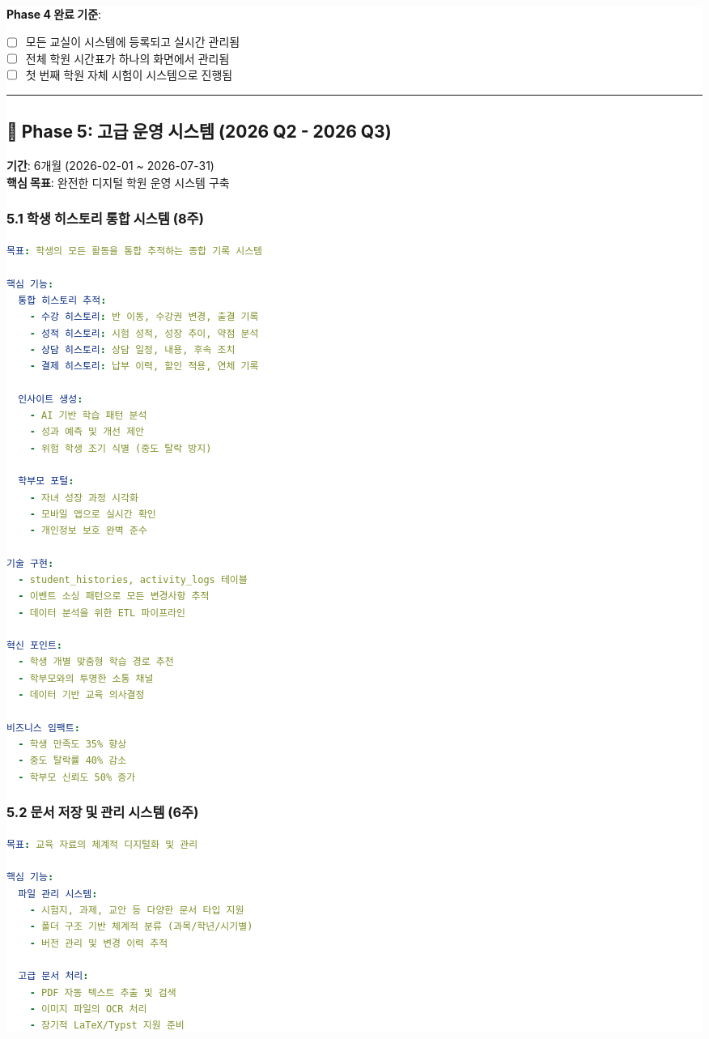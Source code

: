 **Phase 4 완료 기준**:
- [ ] 모든 교실이 시스템에 등록되고 실시간 관리됨
- [ ] 전체 학원 시간표가 하나의 화면에서 관리됨
- [ ] 첫 번째 학원 자체 시험이 시스템으로 진행됨

---

## 🏢 Phase 5: 고급 운영 시스템 (2026 Q2 - 2026 Q3)

**기간**: 6개월 (2026-02-01 ~ 2026-07-31)  
**핵심 목표**: 완전한 디지털 학원 운영 시스템 구축

### 5.1 학생 히스토리 통합 시스템 (8주)
```yaml
목표: 학생의 모든 활동을 통합 추적하는 종합 기록 시스템

핵심 기능:
  통합 히스토리 추적:
    - 수강 히스토리: 반 이동, 수강권 변경, 출결 기록
    - 성적 히스토리: 시험 성적, 성장 추이, 약점 분석
    - 상담 히스토리: 상담 일정, 내용, 후속 조치
    - 결제 히스토리: 납부 이력, 할인 적용, 연체 기록

  인사이트 생성:
    - AI 기반 학습 패턴 분석
    - 성과 예측 및 개선 제안
    - 위험 학생 조기 식별 (중도 탈락 방지)

  학부모 포털:
    - 자녀 성장 과정 시각화
    - 모바일 앱으로 실시간 확인
    - 개인정보 보호 완벽 준수

기술 구현:
  - student_histories, activity_logs 테이블
  - 이벤트 소싱 패턴으로 모든 변경사항 추적
  - 데이터 분석을 위한 ETL 파이프라인

혁신 포인트:
  - 학생 개별 맞춤형 학습 경로 추천
  - 학부모와의 투명한 소통 채널
  - 데이터 기반 교육 의사결정

비즈니스 임팩트:
  - 학생 만족도 35% 향상
  - 중도 탈락률 40% 감소
  - 학부모 신뢰도 50% 증가
```

### 5.2 문서 저장 및 관리 시스템 (6주)
```yaml
목표: 교육 자료의 체계적 디지털화 및 관리

핵심 기능:
  파일 관리 시스템:
    - 시험지, 과제, 교안 등 다양한 문서 타입 지원
    - 폴더 구조 기반 체계적 분류 (과목/학년/시기별)
    - 버전 관리 및 변경 이력 추적

  고급 문서 처리:
    - PDF 자동 텍스트 추출 및 검색
    - 이미지 파일의 OCR 처리
    - 장기적 LaTeX/Typst 지원 준비

```